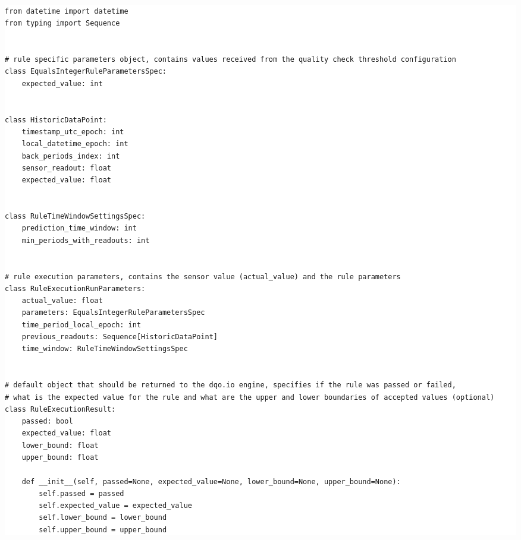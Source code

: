     
    from datetime import datetime
    from typing import Sequence
    
    
    # rule specific parameters object, contains values received from the quality check threshold configuration
    class EqualsIntegerRuleParametersSpec:
        expected_value: int
    
    
    class HistoricDataPoint:
        timestamp_utc_epoch: int
        local_datetime_epoch: int
        back_periods_index: int
        sensor_readout: float
        expected_value: float
    
    
    class RuleTimeWindowSettingsSpec:
        prediction_time_window: int
        min_periods_with_readouts: int
    
    
    # rule execution parameters, contains the sensor value (actual_value) and the rule parameters
    class RuleExecutionRunParameters:
        actual_value: float
        parameters: EqualsIntegerRuleParametersSpec
        time_period_local_epoch: int
        previous_readouts: Sequence[HistoricDataPoint]
        time_window: RuleTimeWindowSettingsSpec
    
    
    # default object that should be returned to the dqo.io engine, specifies if the rule was passed or failed,
    # what is the expected value for the rule and what are the upper and lower boundaries of accepted values (optional)
    class RuleExecutionResult:
        passed: bool
        expected_value: float
        lower_bound: float
        upper_bound: float
    
        def __init__(self, passed=None, expected_value=None, lower_bound=None, upper_bound=None):
            self.passed = passed
            self.expected_value = expected_value
            self.lower_bound = lower_bound
            self.upper_bound = upper_bound
    